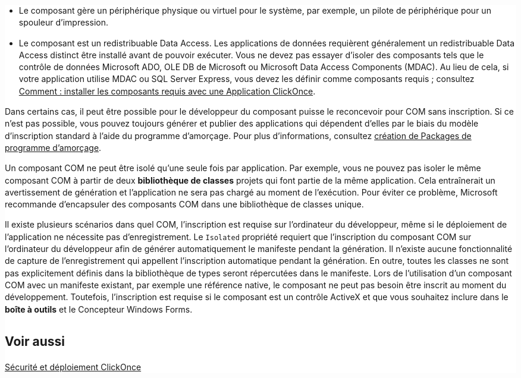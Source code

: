 -   Le composant gère un périphérique physique ou virtuel pour le système, par exemple, un pilote de périphérique pour un spouleur d’impression.  
  
-   Le composant est un redistribuable Data Access. Les applications de données requièrent généralement un redistribuable Data Access distinct être installé avant de pouvoir exécuter. Vous ne devez pas essayer d’isoler des composants tels que le contrôle de données Microsoft ADO, OLE DB de Microsoft ou Microsoft Data Access Components (MDAC). Au lieu de cela, si votre application utilise MDAC ou SQL Server Express, vous devez les définir comme composants requis ; consultez [Comment : installer les composants requis avec une Application ClickOnce](../deployment/how-to-install-prerequisites-with-a-clickonce-application.md).  
  
 Dans certains cas, il peut être possible pour le développeur du composant puisse le reconcevoir pour COM sans inscription. Si ce n’est pas possible, vous pouvez toujours générer et publier des applications qui dépendent d’elles par le biais du modèle d’inscription standard à l’aide du programme d’amorçage. Pour plus d’informations, consultez [création de Packages de programme d’amorçage](../deployment/creating-bootstrapper-packages.md).  
  
 Un composant COM ne peut être isolé qu’une seule fois par application. Par exemple, vous ne pouvez pas isoler le même composant COM à partir de deux **bibliothèque de classes** projets qui font partie de la même application. Cela entraînerait un avertissement de génération et l’application ne sera pas chargé au moment de l’exécution. Pour éviter ce problème, Microsoft recommande d’encapsuler des composants COM dans une bibliothèque de classes unique.  
  
 Il existe plusieurs scénarios dans quel COM, l’inscription est requise sur l’ordinateur du développeur, même si le déploiement de l’application ne nécessite pas d’enregistrement. Le `Isolated` propriété requiert que l’inscription du composant COM sur l’ordinateur du développeur afin de générer automatiquement le manifeste pendant la génération. Il n’existe aucune fonctionnalité de capture de l’enregistrement qui appellent l’inscription automatique pendant la génération. En outre, toutes les classes ne sont pas explicitement définis dans la bibliothèque de types seront répercutées dans le manifeste. Lors de l’utilisation d’un composant COM avec un manifeste existant, par exemple une référence native, le composant ne peut pas besoin être inscrit au moment du développement. Toutefois, l’inscription est requise si le composant est un contrôle ActiveX et que vous souhaitez inclure dans le **boîte à outils** et le Concepteur Windows Forms.  
  
## <a name="see-also"></a>Voir aussi  
 [Sécurité et déploiement ClickOnce](../deployment/clickonce-security-and-deployment.md)